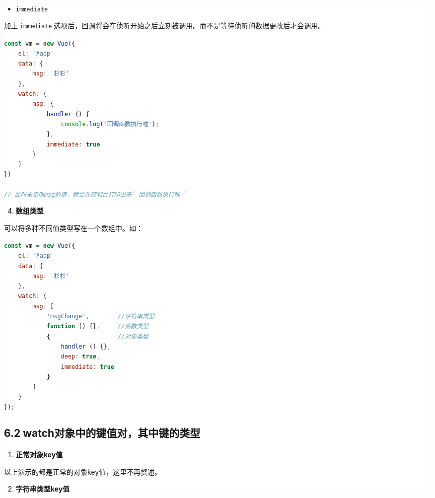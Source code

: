 - `immediate`

加上 `immediate` 选项后，回调将会在侦听开始之后立刻被调用。而不是等待侦听的数据更改后才会调用。

```js
const vm = new Vue({
    el: '#app'
    data: {
        msg: '杉杉'
    },
    watch: {
        msg: {
            handler () {
                console.log('回调函数执行啦');
            },
            immediate: true
        }
    }
})

// 此时未更改msg的值，就会在控制台打印出来` 回调函数执行啦 `
``` 

4. **数组类型**

可以将多种不同值类型写在一个数组中。如：

```js
const vm = new Vue({
    el: '#app'
    data: {
        msg: '杉杉'
    },
    watch: {
        msg: [
            'msgChange',        //字符串类型
            function () {},     //函数类型
            {                   //对象类型
                handler () {},
                deep: true,
                immediate: true
            }
        ]
    }
});
```

## 6.2 watch对象中的键值对，其中键的类型

1. **正常对象key值**

以上演示的都是正常的对象key值，这里不再赘述。

2. **字符串类型key值**

